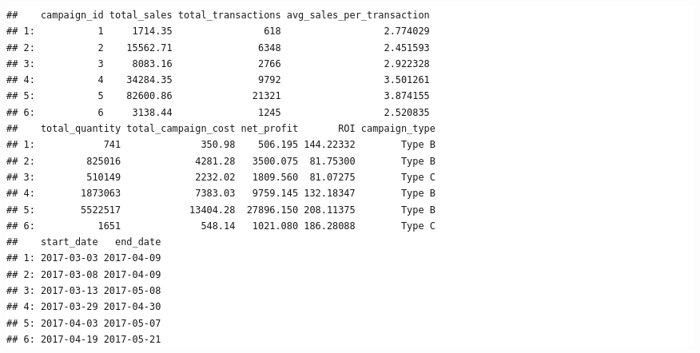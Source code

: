     ##    campaign_id total_sales total_transactions avg_sales_per_transaction
    ## 1:           1     1714.35                618                  2.774029
    ## 2:           2    15562.71               6348                  2.451593
    ## 3:           3     8083.16               2766                  2.922328
    ## 4:           4    34284.35               9792                  3.501261
    ## 5:           5    82600.86              21321                  3.874155
    ## 6:           6     3138.44               1245                  2.520835
    ##    total_quantity total_campaign_cost net_profit       ROI campaign_type
    ## 1:            741              350.98    506.195 144.22332        Type B
    ## 2:         825016             4281.28   3500.075  81.75300        Type B
    ## 3:         510149             2232.02   1809.560  81.07275        Type C
    ## 4:        1873063             7383.03   9759.145 132.18347        Type B
    ## 5:        5522517            13404.28  27896.150 208.11375        Type B
    ## 6:           1651              548.14   1021.080 186.28088        Type C
    ##    start_date   end_date
    ## 1: 2017-03-03 2017-04-09
    ## 2: 2017-03-08 2017-04-09
    ## 3: 2017-03-13 2017-05-08
    ## 4: 2017-03-29 2017-04-30
    ## 5: 2017-04-03 2017-05-07
    ## 6: 2017-04-19 2017-05-21
